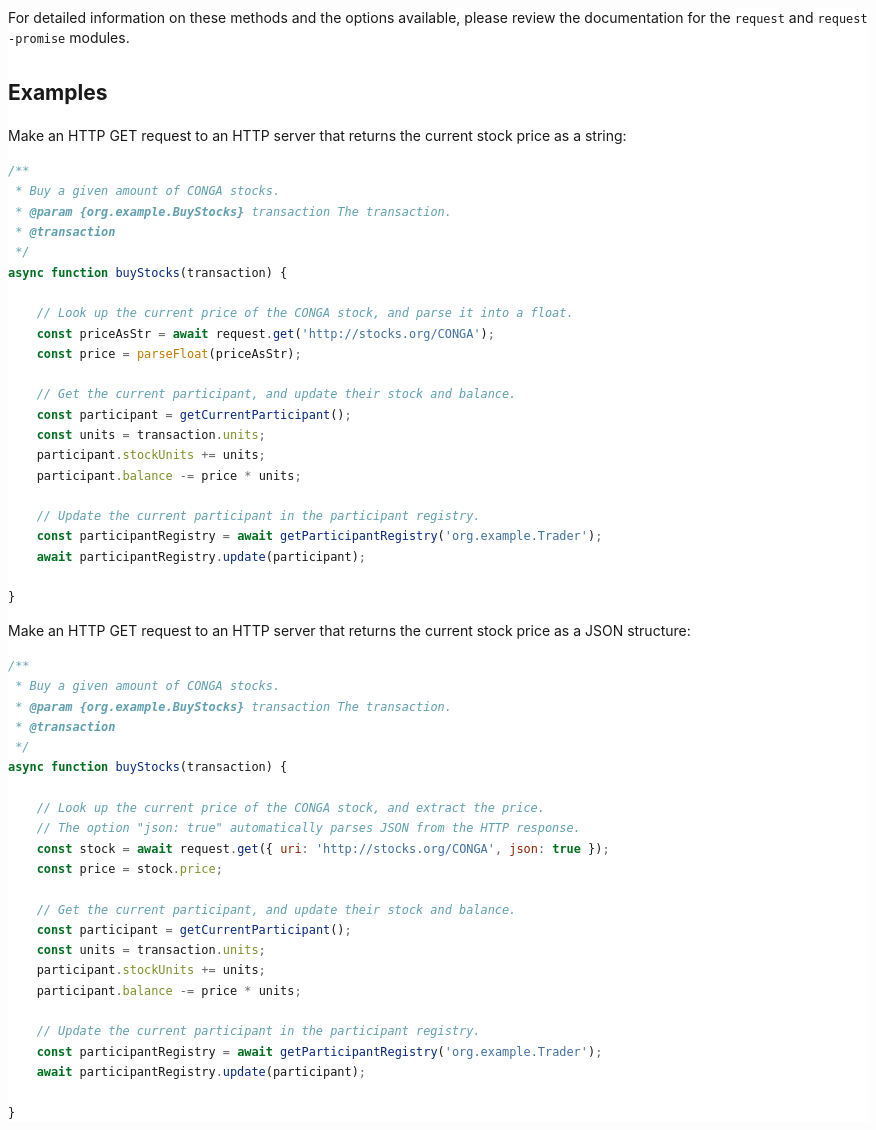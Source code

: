 For detailed information on these methods and the options available, please review the documentation for the `request` and `request-promise` modules.

## Examples

Make an HTTP GET request to an HTTP server that returns the current stock price as a string:

```javascript
/**
 * Buy a given amount of CONGA stocks.
 * @param {org.example.BuyStocks} transaction The transaction.
 * @transaction
 */
async function buyStocks(transaction) {

    // Look up the current price of the CONGA stock, and parse it into a float.
    const priceAsStr = await request.get('http://stocks.org/CONGA');
    const price = parseFloat(priceAsStr);

    // Get the current participant, and update their stock and balance.
    const participant = getCurrentParticipant();
    const units = transaction.units;
    participant.stockUnits += units;
    participant.balance -= price * units;

    // Update the current participant in the participant registry.
    const participantRegistry = await getParticipantRegistry('org.example.Trader');
    await participantRegistry.update(participant);

}
```

Make an HTTP GET request to an HTTP server that returns the current stock price as a JSON structure:

```javascript
/**
 * Buy a given amount of CONGA stocks.
 * @param {org.example.BuyStocks} transaction The transaction.
 * @transaction
 */
async function buyStocks(transaction) {

    // Look up the current price of the CONGA stock, and extract the price.
    // The option "json: true" automatically parses JSON from the HTTP response.
    const stock = await request.get({ uri: 'http://stocks.org/CONGA', json: true });
    const price = stock.price;

    // Get the current participant, and update their stock and balance.
    const participant = getCurrentParticipant();
    const units = transaction.units;
    participant.stockUnits += units;
    participant.balance -= price * units;

    // Update the current participant in the participant registry.
    const participantRegistry = await getParticipantRegistry('org.example.Trader');
    await participantRegistry.update(participant);

}
```

